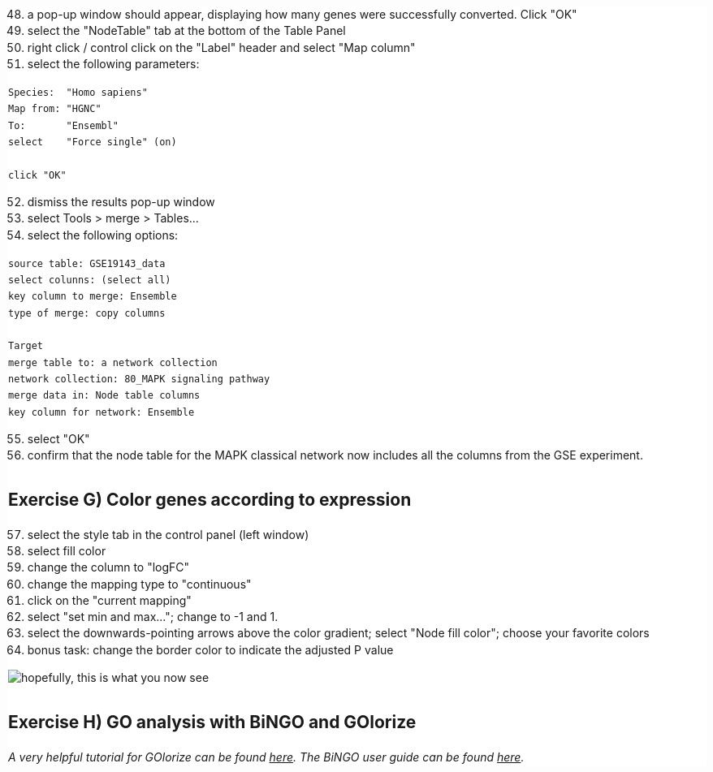 48) a pop-up window should appear, displaying how many genes were successfully converted. Click "OK"
49) select the "NodeTable" tab at the bottom of the Table Panel
50) right click / control click on the "Label" header and select "Map column"
51) select the following parameters:

```
Species:  "Homo sapiens"
Map from: "HGNC"
To:       "Ensembl"
select    "Force single" (on)

click "OK"
```

52) dismiss the results pop-up window
53) select Tools > merge > Tables...
54) select the following options:

```
source table: GSE19143_data
select colunns: (select all)
key column to merge: Ensemble
type of merge: copy columns

Target
merge table to: a network collection
network collection: 80_MAPK signaling pathway
merge data in: Node table columns
key column for network: Ensemble
```

55) select "OK"
56) confirm that the node table for the MAPK classical network now includes all the columns from the GSE experiment.

## Exercise G) Color genes according to expression

57) select the style tab in the control panel (left window)
58) select fill color
59) change the column to "logFC"
60) change the mapping type to "continuous"
61) click on the "current mapping"
62) select "set min and max..."; change to -1 and 1.
63) select the downwards-pointing arrows above the color gradient; select "Node fill color"; choose your favorite colors
64) bonus task: change the border color to indicate the adjusted P value

![hopefully, this is what you now see](https://github.com/oxpeter/dbug/blob/cytoscape_102/Cytoscape/exercise_G.png)

## Exercise H) GO analysis with BiNGO and GOlorize
_A very helpful tutorial for GOlorize can be found [here](https://github.com/schwikowskilab/GOlorize/wiki). The BiNGO user guide can be found [here](https://www.psb.ugent.be/cbd/papers/BiNGO/User_Guide.html)._
